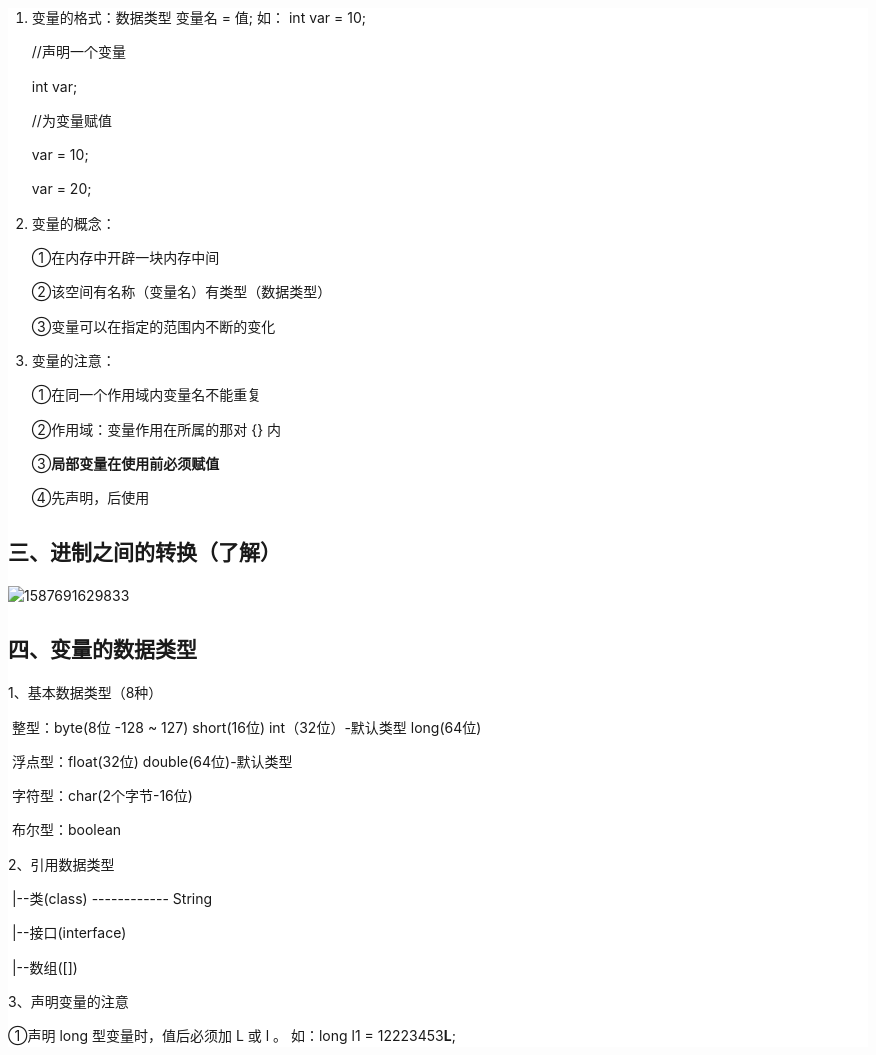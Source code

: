

1. 变量的格式：数据类型 变量名 = 值;   如： int var = 10;

   //声明一个变量

   int var;

   //为变量赋值

   var = 10;

   var = 20;

2. 变量的概念：

   ①在内存中开辟一块内存中间

   ②该空间有名称（变量名）有类型（数据类型）

   ③变量可以在指定的范围内不断的变化

3. 变量的注意：

   ①在同一个作用域内变量名不能重复

   ②作用域：变量作用在所属的那对 {} 内

   ③**局部变量在使用前必须赋值**

   ④先声明，后使用



## 三、进制之间的转换（了解）

![1587691629833](img/1587691629833.png)



## 四、变量的数据类型

1、基本数据类型（8种）

​	 整型：byte(8位  -128 ~ 127)  short(16位)  int（32位）-默认类型  long(64位)

​	 浮点型：float(32位)  double(64位)-默认类型

​	 字符型：char(2个字节-16位)

​	 布尔型：boolean

2、引用数据类型

​		|--类(class)  ------------  String

​		|--接口(interface)

​		|--数组([])

3、声明变量的注意

①声明 long 型变量时，值后必须加 L 或 l 。  如：long l1 = 12223453**L**;
